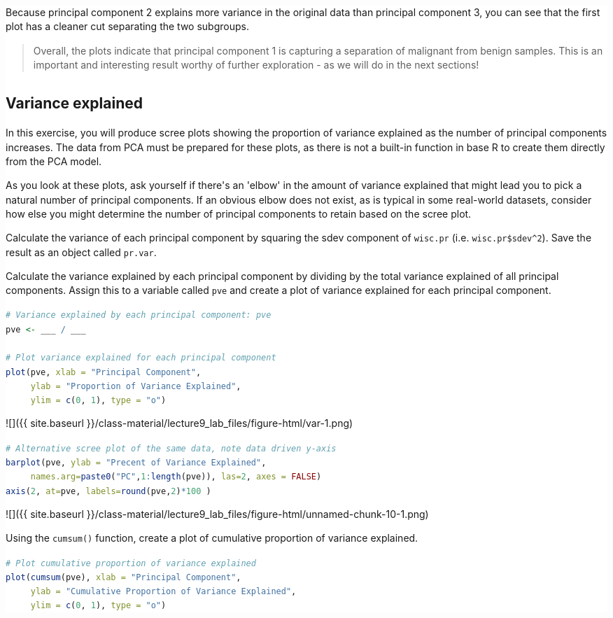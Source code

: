 Because principal component 2 explains more variance in the original data than principal component 3, you can see that the first plot has a cleaner cut separating the two subgroups.

> Overall, the plots indicate that principal component 1 is capturing a separation of malignant from benign samples. This is an important and interesting result worthy of further exploration - as we will do in the next sections! 


## Variance explained

In this exercise, you will produce scree plots showing the proportion of variance explained as the number of principal components increases. The data from PCA must be prepared for these plots, as there is not a built-in function in base R to create them directly from the PCA model.

As you look at these plots, ask yourself if there's an 'elbow' in the amount of variance explained that might lead you to pick a natural number of principal components. If an obvious elbow does not exist, as is typical in some real-world datasets, consider how else you might determine the number of principal components to retain based on the scree plot.


Calculate the variance of each principal component by squaring the sdev component of `wisc.pr` (i.e. `wisc.pr$sdev^2`). Save the result as an object called `pr.var`.



Calculate the variance explained by each principal component by dividing by the total variance explained of all principal components. Assign this to a variable called `pve` and create a plot of variance explained for each principal component.  


```r
# Variance explained by each principal component: pve
pve <- ___ / ___

# Plot variance explained for each principal component
plot(pve, xlab = "Principal Component", 
     ylab = "Proportion of Variance Explained", 
     ylim = c(0, 1), type = "o")
```

![]({{ site.baseurl }}/class-material/lecture9_lab_files/figure-html/var-1.png)


```r
# Alternative scree plot of the same data, note data driven y-axis
barplot(pve, ylab = "Precent of Variance Explained",
     names.arg=paste0("PC",1:length(pve)), las=2, axes = FALSE)
axis(2, at=pve, labels=round(pve,2)*100 )
```

![]({{ site.baseurl }}/class-material/lecture9_lab_files/figure-html/unnamed-chunk-10-1.png)


Using the `cumsum()` function, create a plot of cumulative proportion of variance explained.


```r
# Plot cumulative proportion of variance explained
plot(cumsum(pve), xlab = "Principal Component", 
     ylab = "Cumulative Proportion of Variance Explained", 
     ylim = c(0, 1), type = "o")
```
